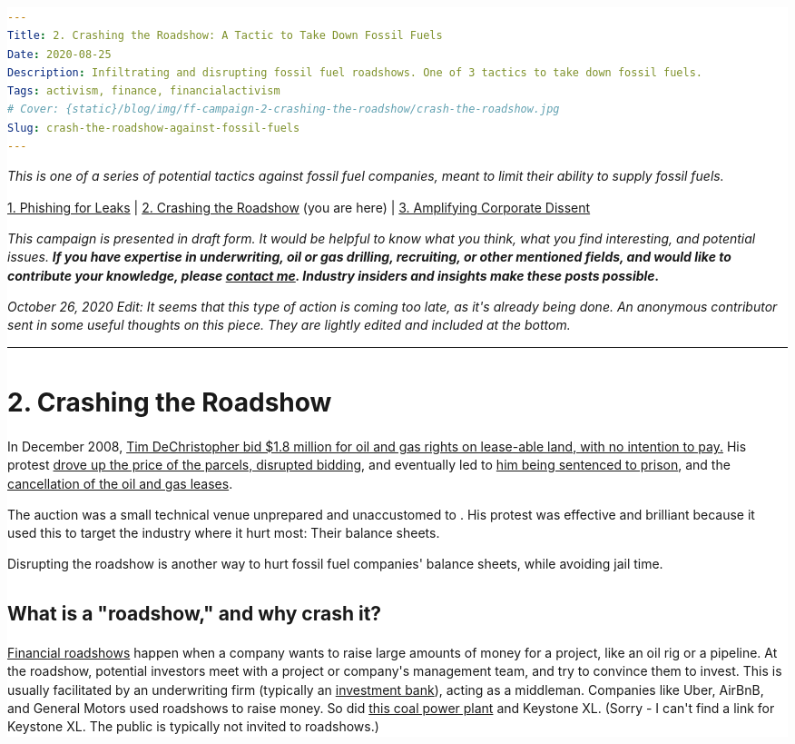 ```yaml
---
Title: 2. Crashing the Roadshow: A Tactic to Take Down Fossil Fuels
Date: 2020-08-25
Description: Infiltrating and disrupting fossil fuel roadshows. One of 3 tactics to take down fossil fuels.
Tags: activism, finance, financialactivism
# Cover: {static}/blog/img/ff-campaign-2-crashing-the-roadshow/crash-the-roadshow.jpg
Slug: crash-the-roadshow-against-fossil-fuels
---
```


_This is one of a series of potential tactics against fossil fuel companies, meant to limit their ability to supply fossil fuels._

[1. Phishing for Leaks](./leaks-for-liability-against-fossil-fuels) | [2. Crashing the Roadshow](./crash-the-roadshow-against-fossil-fuels) (you are here) | [3. Amplifying Corporate Dissent](./amplifying-corporate-dissent-against-fossil-fuels)

_This campaign is presented in draft form. It would be helpful to know what you think, what you find interesting, and potential issues. **If you have expertise in underwriting, oil or gas drilling, recruiting, or other mentioned fields, and would like to contribute your knowledge, please [contact me](#survey). Industry insiders and insights make these posts possible.**_

*October 26, 2020 Edit: It seems that this type of action is coming too late, as it's already being done. An anonymous contributor sent in some useful thoughts on this piece. They are lightly edited and included at the bottom.*

---

# 2. Crashing the Roadshow

In December 2008, [Tim DeChristopher bid $1.8 million for oil and gas rights on lease-able land, with no intention to pay.](https://archive.sltrib.com/article.php?id=52220178&amp;itype=CMSID) His protest [drove up the price of the parcels, disrupted bidding](https://www.nytimes.com/2008/12/21/us/21drilling.html), and eventually led to [him being sentenced to prison](https://www.theguardian.com/world/2011/jul/27/tim-dechristopher-jailed-two-years), and the [cancellation of the oil and gas leases](https://www.nytimes.com/2009/02/05/us/05leases.html).

The auction was a small technical venue unprepared and unaccustomed to . His protest was effective and brilliant because it used this to target the industry where it hurt most: Their balance sheets.

Disrupting the roadshow is another way to hurt fossil fuel companies' balance sheets, while avoiding jail time.

## What is a "roadshow," and why crash it?

[Financial roadshows](https://en.wikipedia.org/wiki/Financial_roadshows) happen when a company wants to raise large amounts of money for a project, like an oil rig or a pipeline. At the roadshow, potential investors meet with a project or company's management team, and try to convince them to invest. This is usually facilitated by an underwriting firm (typically an [investment bank](https://en.wikipedia.org/wiki/Investment_banking)), acting as a middleman. Companies like Uber, AirBnB, and General Motors used roadshows to raise money. So did [this coal power plant](https://www.banktrack.org/news/coal_roadshow_jpmorgan_chase_propping_up_new_coal_plant_in_poland) and Keystone XL. (Sorry - I can't find a link for Keystone XL. The public is typically not invited to roadshows.)
